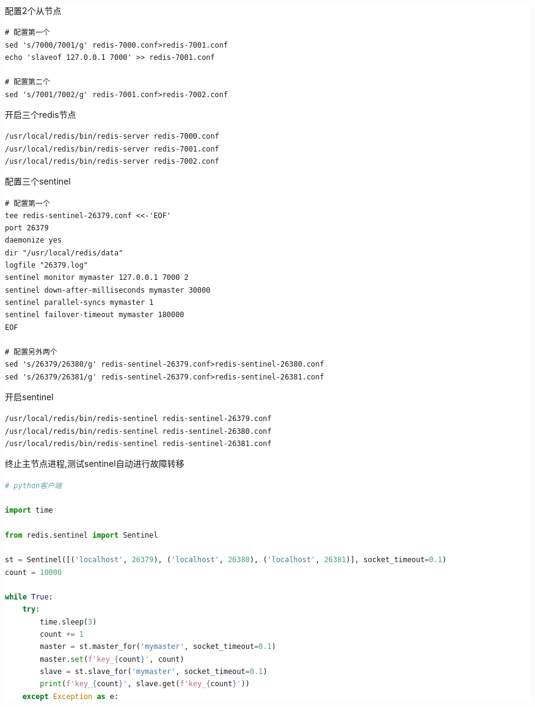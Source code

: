 配置2个从节点

```shell
# 配置第一个
sed 's/7000/7001/g' redis-7000.conf>redis-7001.conf
echo 'slaveof 127.0.0.1 7000' >> redis-7001.conf

# 配置第二个
sed 's/7001/7002/g' redis-7001.conf>redis-7002.conf
```

开启三个redis节点

```shell
/usr/local/redis/bin/redis-server redis-7000.conf
/usr/local/redis/bin/redis-server redis-7001.conf
/usr/local/redis/bin/redis-server redis-7002.conf
```

配置三个sentinel

```shell
# 配置第一个
tee redis-sentinel-26379.conf <<-'EOF'
port 26379
daemonize yes
dir "/usr/local/redis/data"
logfile "26379.log"
sentinel monitor mymaster 127.0.0.1 7000 2
sentinel down-after-milliseconds mymaster 30000
sentinel parallel-syncs mymaster 1
sentinel failover-timeout mymaster 180000
EOF

# 配置另外两个
sed 's/26379/26380/g' redis-sentinel-26379.conf>redis-sentinel-26380.conf
sed 's/26379/26381/g' redis-sentinel-26379.conf>redis-sentinel-26381.conf
```

开启sentinel

```shell
/usr/local/redis/bin/redis-sentinel redis-sentinel-26379.conf
/usr/local/redis/bin/redis-sentinel redis-sentinel-26380.conf
/usr/local/redis/bin/redis-sentinel redis-sentinel-26381.conf
```

终止主节点进程,测试sentinel自动进行故障转移

```python
# python客户端

import time

from redis.sentinel import Sentinel

st = Sentinel([('localhost', 26379), ('localhost', 26380), ('localhost', 26381)], socket_timeout=0.1)
count = 10000

while True:
    try:
        time.sleep(3)
        count += 1
        master = st.master_for('mymaster', socket_timeout=0.1)
        master.set(f'key_{count}', count)
        slave = st.slave_for('mymaster', socket_timeout=0.1)
        print(f'key_{count}', slave.get(f'key_{count}'))
    except Exception as e:
```